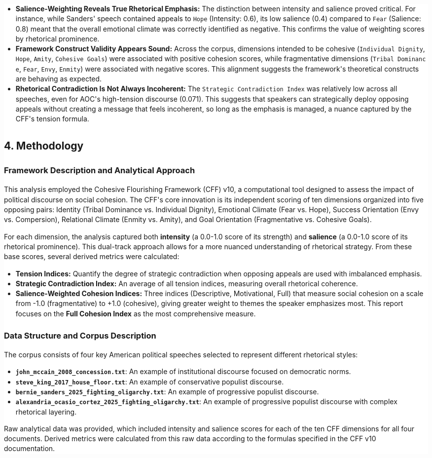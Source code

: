 * **Salience-Weighting Reveals True Rhetorical Emphasis:** The distinction between intensity and salience proved critical. For instance, while Sanders' speech contained appeals to `Hope` (Intensity: 0.6), its low salience (0.4) compared to `Fear` (Salience: 0.8) meant that the overall emotional climate was correctly identified as negative. This confirms the value of weighting scores by rhetorical prominence.
* **Framework Construct Validity Appears Sound:** Across the corpus, dimensions intended to be cohesive (`Individual Dignity`, `Hope`, `Amity`, `Cohesive Goals`) were associated with positive cohesion scores, while fragmentative dimensions (`Tribal Dominance`, `Fear`, `Envy`, `Enmity`) were associated with negative scores. This alignment suggests the framework's theoretical constructs are behaving as expected.
* **Rhetorical Contradiction Is Not Always Incoherent:** The `Strategic Contradiction Index` was relatively low across all speeches, even for AOC's high-tension discourse (0.071). This suggests that speakers can strategically deploy opposing appeals without creating a message that feels incoherent, so long as the emphasis is managed, a nuance captured by the CFF's tension formula.

## 4. Methodology

### Framework Description and Analytical Approach

This analysis employed the Cohesive Flourishing Framework (CFF) v10, a computational tool designed to assess the impact of political discourse on social cohesion. The CFF's core innovation is its independent scoring of ten dimensions organized into five opposing pairs: Identity (Tribal Dominance vs. Individual Dignity), Emotional Climate (Fear vs. Hope), Success Orientation (Envy vs. Compersion), Relational Climate (Enmity vs. Amity), and Goal Orientation (Fragmentative vs. Cohesive Goals).

For each dimension, the analysis captured both **intensity** (a 0.0-1.0 score of its strength) and **salience** (a 0.0-1.0 score of its rhetorical prominence). This dual-track approach allows for a more nuanced understanding of rhetorical strategy. From these base scores, several derived metrics were calculated:

* **Tension Indices:** Quantify the degree of strategic contradiction when opposing appeals are used with imbalanced emphasis.
* **Strategic Contradiction Index:** An average of all tension indices, measuring overall rhetorical coherence.
* **Salience-Weighted Cohesion Indices:** Three indices (Descriptive, Motivational, Full) that measure social cohesion on a scale from -1.0 (fragmentative) to +1.0 (cohesive), giving greater weight to themes the speaker emphasizes most. This report focuses on the **Full Cohesion Index** as the most comprehensive measure.

### Data Structure and Corpus Description

The corpus consists of four key American political speeches selected to represent different rhetorical styles:

* **`john_mccain_2008_concession.txt`**: An example of institutional discourse focused on democratic norms.
* **`steve_king_2017_house_floor.txt`**: An example of conservative populist discourse.
* **`bernie_sanders_2025_fighting_oligarchy.txt`**: An example of progressive populist discourse.
* **`alexandria_ocasio_cortez_2025_fighting_oligarchy.txt`**: An example of progressive populist discourse with complex rhetorical layering.

Raw analytical data was provided, which included intensity and salience scores for each of the ten CFF dimensions for all four documents. Derived metrics were calculated from this raw data according to the formulas specified in the CFF v10 documentation.
